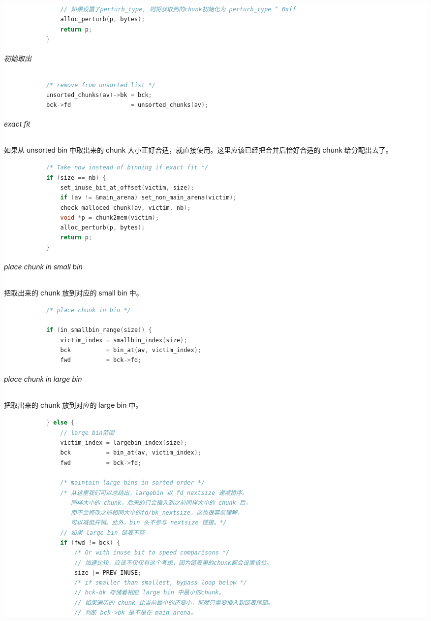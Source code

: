 ```c
                // 如果设置了perturb_type, 则将获取到的chunk初始化为 perturb_type ^ 0xff
                alloc_perturb(p, bytes);
                return p;
            }
```

###### 初始取出

```c
            /* remove from unsorted list */
            unsorted_chunks(av)->bk = bck;
            bck->fd                 = unsorted_chunks(av);
```

###### exact fit

如果从 unsorted bin 中取出来的 chunk 大小正好合适，就直接使用。这里应该已经把合并后恰好合适的 chunk 给分配出去了。

```c
            /* Take now instead of binning if exact fit */
            if (size == nb) {
                set_inuse_bit_at_offset(victim, size);
                if (av != &main_arena) set_non_main_arena(victim);
                check_malloced_chunk(av, victim, nb);
                void *p = chunk2mem(victim);
                alloc_perturb(p, bytes);
                return p;
            }
```

###### place chunk in small bin

把取出来的 chunk 放到对应的 small bin 中。

```c
            /* place chunk in bin */

            if (in_smallbin_range(size)) {
                victim_index = smallbin_index(size);
                bck          = bin_at(av, victim_index);
                fwd          = bck->fd;
```

###### place chunk in large bin

把取出来的 chunk 放到对应的 large bin 中。

```c
            } else {
                // large bin范围
                victim_index = largebin_index(size);
                bck          = bin_at(av, victim_index);
                fwd          = bck->fd;

                /* maintain large bins in sorted order */
                /* 从这里我们可以总结出，largebin 以 fd_nextsize 递减排序。
                   同样大小的 chunk，后来的只会插入到之前同样大小的 chunk 后，
                   而不会修改之前相同大小的fd/bk_nextsize，这也很容易理解，
                   可以减低开销。此外，bin 头不参与 nextsize 链接。*/
                // 如果 large bin 链表不空
                if (fwd != bck) {
                    /* Or with inuse bit to speed comparisons */
                    // 加速比较，应该不仅仅有这个考虑，因为链表里的chunk都会设置该位。
                    size |= PREV_INUSE;
                    /* if smaller than smallest, bypass loop below */
                    // bck-bk 存储着相应 large bin 中最小的chunk。
                    // 如果遍历的 chunk 比当前最小的还要小，那就只需要插入到链表尾部。
                    // 判断 bck->bk 是不是在 main arena。
```
